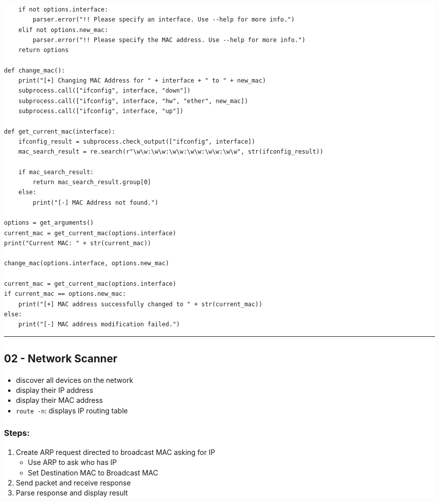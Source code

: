 ```
	if not options.interface:
		parser.error("!! Please specify an interface. Use --help for more info.")
	elif not options.new_mac:
		parser.error("!! Please specify the MAC address. Use --help for more info.")
	return options

def change_mac():
	print("[+] Changing MAC Address for " + interface + " to " + new_mac)
	subprocess.call(["ifconfig", interface, "down"])
	subprocess.call(["ifconfig", interface, "hw", "ether", new_mac])
	subprocess.call(["ifconfig", interface, "up"])

def get_current_mac(interface):
	ifconfig_result = subprocess.check_output(["ifconfig", interface])
	mac_search_result = re.search(r"\w\w:\w\w:\w\w:\w\w:\w\w:\w\w", str(ifconfig_result))
	
	if mac_search_result:
		return mac_search_result.group[0]
	else:
		print("[-] MAC Address not found.")

options = get_arguments()
current_mac = get_current_mac(options.interface)
print("Current MAC: " + str(current_mac))

change_mac(options.interface, options.new_mac)

current_mac = get_current_mac(options.interface)
if current_mac == options.new_mac:
	print("[+] MAC address successfully changed to " + str(current_mac))
else:
	print("[-] MAC address modification failed.")
```

---

## 02 - Network Scanner

- discover all devices on the network 
- display their IP address 
- display their MAC address
- `route -n`: displays IP routing table

### Steps:

1. Create ARP request directed to broadcast MAC asking for IP
	- Use ARP to ask who has IP 
	- Set Destination MAC to Broadcast MAC 
2. Send packet and receive response 
3. Parse response and display result
